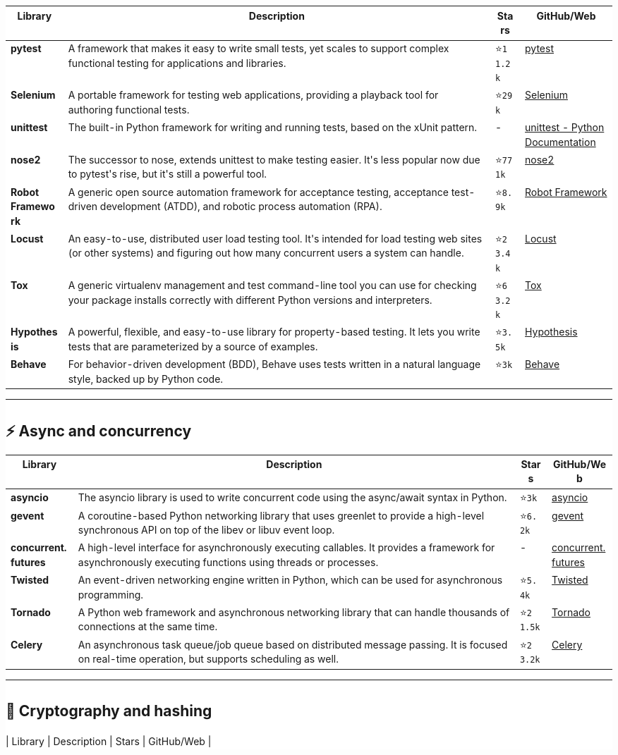 | Library             | Description                                                                                                                                                                     | Stars    | GitHub/Web                                                                         |
|---------------------|---------------------------------------------------------------------------------------------------------------------------------------------------------------------------------|----------|------------------------------------------------------------------------------------|
| **pytest**          | A framework that makes it easy to write small tests, yet scales to support complex functional testing for applications and libraries.                                           | ⭐`11.2k` | [pytest](https://github.com/pytest-dev/pytest)                                     |
| **Selenium**        | A portable framework for testing web applications, providing a playback tool for authoring functional tests.                                                                    | ⭐`29k`   | [Selenium](https://github.com/SeleniumHQ/selenium)                                 |
| **unittest**        | The built-in Python framework for writing and running tests, based on the xUnit pattern.                                                                                        | -        | [unittest - Python Documentation](https://docs.python.org/3/library/unittest.html) |
| **nose2**           | The successor to nose, extends unittest to make testing easier. It's less popular now due to pytest's rise, but it's still a powerful tool.                                     | ⭐`771k`  | [nose2](https://github.com/nose-devs/nose2)                                        |
| **Robot Framework** | A generic open source automation framework for acceptance testing, acceptance test-driven development (ATDD), and robotic process automation (RPA).                             | ⭐`8.9k`  | [Robot Framework](https://github.com/robotframework/robotframework)                |
| **Locust**          | An easy-to-use, distributed user load testing tool. It's intended for load testing web sites (or other systems) and figuring out how many concurrent users a system can handle. | ⭐`23.4k` | [Locust](https://github.com/locustio/locust)                                       |
| **Tox**             | A generic virtualenv management and test command-line tool you can use for checking your package installs correctly with different Python versions and interpreters.            | ⭐`63.2k` | [Tox](https://tox.readthedocs.io/en/latest/)                                       |
| **Hypothesis**      | A powerful, flexible, and easy-to-use library for property-based testing. It lets you write tests that are parameterized by a source of examples.                               | ⭐`3.5k`  | [Hypothesis](https://github.com/tox-dev/tox)                                       |
| **Behave**          | For behavior-driven development (BDD), Behave uses tests written in a natural language style, backed up by Python code.                                                         | ⭐`3k`    | [Behave](https://github.com/behave/behave)                                         |

---

## ⚡ Async and concurrency

| Library                | Description                                                                                                                                               | Stars    | GitHub/Web                                                                      |
|------------------------|-----------------------------------------------------------------------------------------------------------------------------------------------------------|----------|---------------------------------------------------------------------------------|
| **asyncio**            | The asyncio library is used to write concurrent code using the async/await syntax in Python.                                                              | ⭐`3k`    | [asyncio](https://github.com/python/asyncio)                                    |
| **gevent**             | A coroutine-based Python networking library that uses greenlet to provide a high-level synchronous API on top of the libev or libuv event loop.           | ⭐`6.2k`  | [gevent](https://github.com/gevent/gevent)                                      |
| **concurrent.futures** | A high-level interface for asynchronously executing callables. It provides a framework for asynchronously executing functions using threads or processes. | -        | [concurrent.futures](https://docs.python.org/3/library/concurrent.futures.html) |
| **Twisted**            | An event-driven networking engine written in Python, which can be used for asynchronous programming.                                                      | ⭐`5.4k`  | [Twisted](https://github.com/twisted/twisted)                                   |
| **Tornado**            | A Python web framework and asynchronous networking library that can handle thousands of connections at the same time.                                     | ⭐`21.5k` | [Tornado](https://github.com/tornadoweb/tornado)                                |
| **Celery**             | An asynchronous task queue/job queue based on distributed message passing. It is focused on real-time operation, but supports scheduling as well.         | ⭐`23.2k` | [Celery](https://github.com/celery/celery)                                      |

---

## 🔐 Cryptography and hashing

| Library              | Description                                                                                                                                                                                          | Stars   | GitHub/Web                                                |